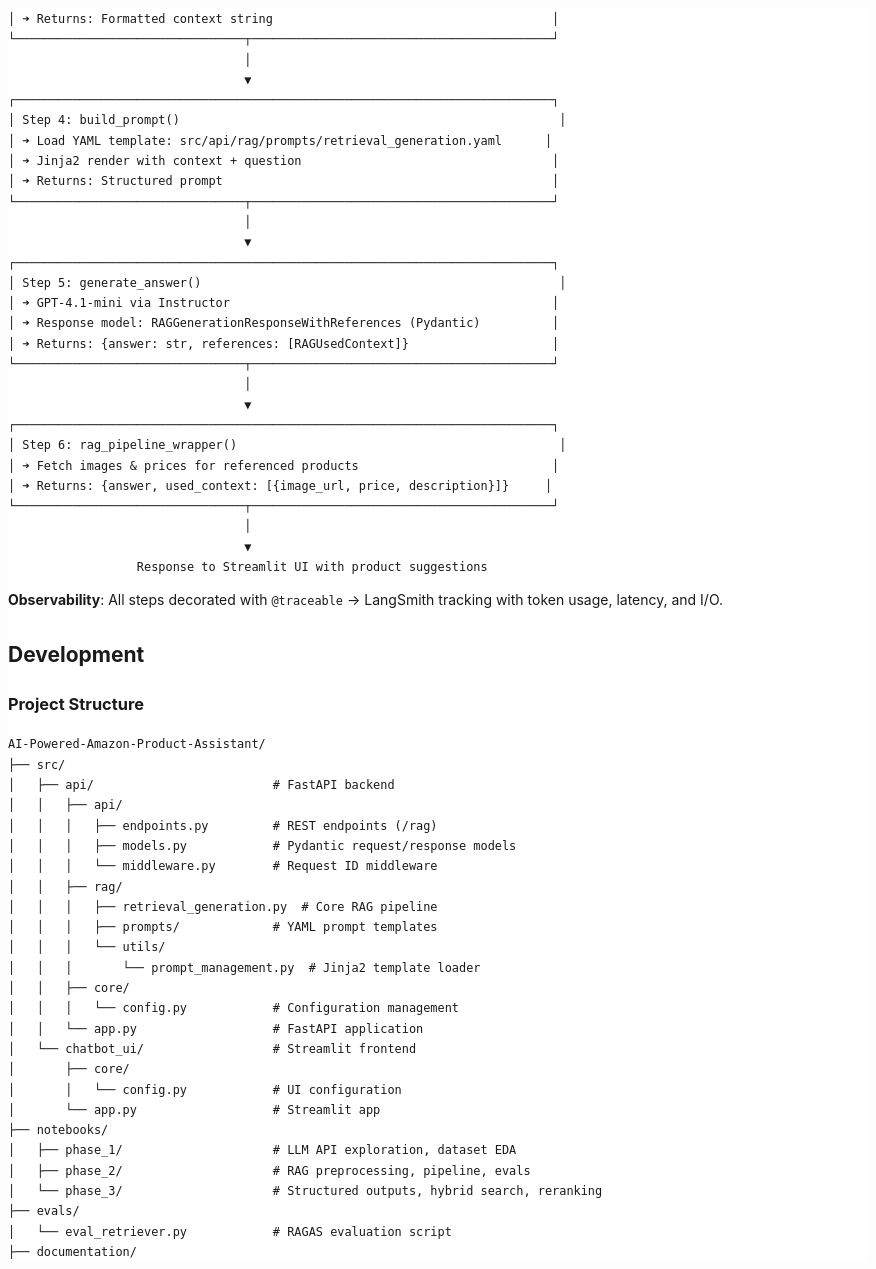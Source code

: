 ```
│ ➜ Returns: Formatted context string                                       │
└────────────────────────────────┬──────────────────────────────────────────┘
                                 │
                                 ▼
┌───────────────────────────────────────────────────────────────────────────┐
│ Step 4: build_prompt()                                                     │
│ ➜ Load YAML template: src/api/rag/prompts/retrieval_generation.yaml      │
│ ➜ Jinja2 render with context + question                                   │
│ ➜ Returns: Structured prompt                                              │
└────────────────────────────────┬──────────────────────────────────────────┘
                                 │
                                 ▼
┌───────────────────────────────────────────────────────────────────────────┐
│ Step 5: generate_answer()                                                  │
│ ➜ GPT-4.1-mini via Instructor                                             │
│ ➜ Response model: RAGGenerationResponseWithReferences (Pydantic)          │
│ ➜ Returns: {answer: str, references: [RAGUsedContext]}                    │
└────────────────────────────────┬──────────────────────────────────────────┘
                                 │
                                 ▼
┌───────────────────────────────────────────────────────────────────────────┐
│ Step 6: rag_pipeline_wrapper()                                             │
│ ➜ Fetch images & prices for referenced products                           │
│ ➜ Returns: {answer, used_context: [{image_url, price, description}]}     │
└────────────────────────────────┬──────────────────────────────────────────┘
                                 │
                                 ▼
                  Response to Streamlit UI with product suggestions
```

**Observability**: All steps decorated with `@traceable` → LangSmith tracking with token usage, latency, and I/O.

## Development

### Project Structure
```
AI-Powered-Amazon-Product-Assistant/
├── src/
│   ├── api/                         # FastAPI backend
│   │   ├── api/
│   │   │   ├── endpoints.py         # REST endpoints (/rag)
│   │   │   ├── models.py            # Pydantic request/response models
│   │   │   └── middleware.py        # Request ID middleware
│   │   ├── rag/
│   │   │   ├── retrieval_generation.py  # Core RAG pipeline
│   │   │   ├── prompts/             # YAML prompt templates
│   │   │   └── utils/
│   │   │       └── prompt_management.py  # Jinja2 template loader
│   │   ├── core/
│   │   │   └── config.py            # Configuration management
│   │   └── app.py                   # FastAPI application
│   └── chatbot_ui/                  # Streamlit frontend
│       ├── core/
│       │   └── config.py            # UI configuration
│       └── app.py                   # Streamlit app
├── notebooks/
│   ├── phase_1/                     # LLM API exploration, dataset EDA
│   ├── phase_2/                     # RAG preprocessing, pipeline, evals
│   └── phase_3/                     # Structured outputs, hybrid search, reranking
├── evals/
│   └── eval_retriever.py            # RAGAS evaluation script
├── documentation/
```